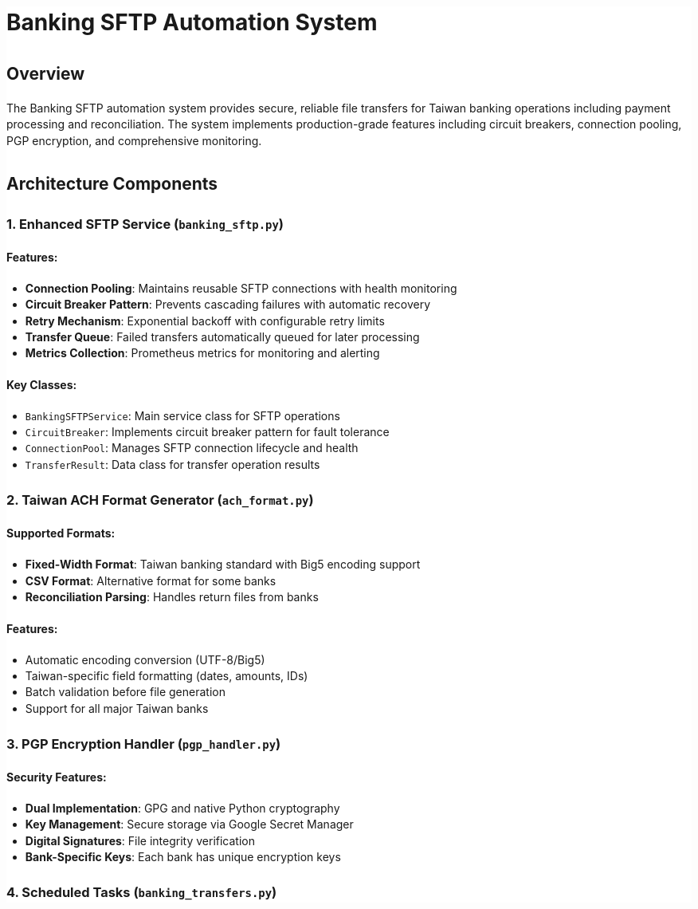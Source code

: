 # Banking SFTP Automation System

## Overview

The Banking SFTP automation system provides secure, reliable file transfers for Taiwan banking operations including payment processing and reconciliation. The system implements production-grade features including circuit breakers, connection pooling, PGP encryption, and comprehensive monitoring.

## Architecture Components

### 1. Enhanced SFTP Service (`banking_sftp.py`)

#### Features:
- **Connection Pooling**: Maintains reusable SFTP connections with health monitoring
- **Circuit Breaker Pattern**: Prevents cascading failures with automatic recovery
- **Retry Mechanism**: Exponential backoff with configurable retry limits
- **Transfer Queue**: Failed transfers automatically queued for later processing
- **Metrics Collection**: Prometheus metrics for monitoring and alerting

#### Key Classes:
- `BankingSFTPService`: Main service class for SFTP operations
- `CircuitBreaker`: Implements circuit breaker pattern for fault tolerance
- `ConnectionPool`: Manages SFTP connection lifecycle and health
- `TransferResult`: Data class for transfer operation results

### 2. Taiwan ACH Format Generator (`ach_format.py`)

#### Supported Formats:
- **Fixed-Width Format**: Taiwan banking standard with Big5 encoding support
- **CSV Format**: Alternative format for some banks
- **Reconciliation Parsing**: Handles return files from banks

#### Features:
- Automatic encoding conversion (UTF-8/Big5)
- Taiwan-specific field formatting (dates, amounts, IDs)
- Batch validation before file generation
- Support for all major Taiwan banks

### 3. PGP Encryption Handler (`pgp_handler.py`)

#### Security Features:
- **Dual Implementation**: GPG and native Python cryptography
- **Key Management**: Secure storage via Google Secret Manager
- **Digital Signatures**: File integrity verification
- **Bank-Specific Keys**: Each bank has unique encryption keys

### 4. Scheduled Tasks (`banking_transfers.py`)
